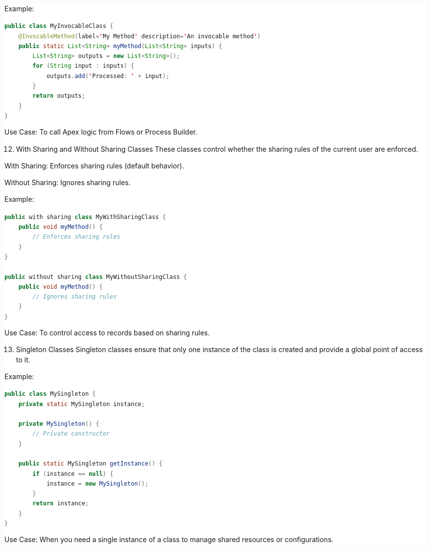 Example:

```java
public class MyInvocableClass {
    @InvocableMethod(label='My Method' description='An invocable method')
    public static List<String> myMethod(List<String> inputs) {
        List<String> outputs = new List<String>();
        for (String input : inputs) {
            outputs.add('Processed: ' + input);
        }
        return outputs;
    }
}
```

Use Case: To call Apex logic from Flows or Process Builder.

12. With Sharing and Without Sharing Classes
These classes control whether the sharing rules of the current user are enforced.

With Sharing: Enforces sharing rules (default behavior).

Without Sharing: Ignores sharing rules.

Example:

```java
public with sharing class MyWithSharingClass {
    public void myMethod() {
        // Enforces sharing rules
    }
}

public without sharing class MyWithoutSharingClass {
    public void myMethod() {
        // Ignores sharing rules
    }
}
```

Use Case: To control access to records based on sharing rules.

13. Singleton Classes
Singleton classes ensure that only one instance of the class is created and provide a global point of access to it.

Example:

```java
public class MySingleton {
    private static MySingleton instance;

    private MySingleton() {
        // Private constructor
    }

    public static MySingleton getInstance() {
        if (instance == null) {
            instance = new MySingleton();
        }
        return instance;
    }
}
```

Use Case: When you need a single instance of a class to manage shared resources or configurations.